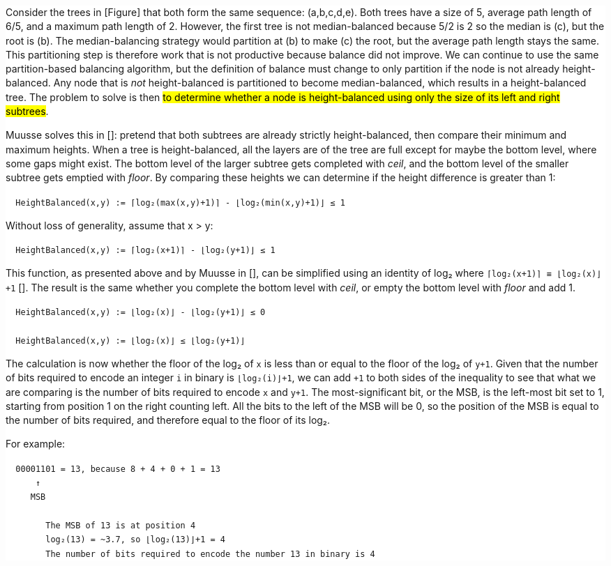 
Consider the trees in [Figure] that both form the same sequence: (a,b,c,d,e).
Both trees have a size of 5, average path length of 6/5, and a maximum path length of 2.
However, the first tree is not median-balanced because 5/2 is 2 so the median is (c), but the root is (b).
The median-balancing strategy would partition at (b) to make (c) the root, but the average path length stays the same.
This partitioning step is therefore work that is not productive because balance did not improve.
We can continue to use the same partition-based balancing algorithm, but the definition of balance must change to only partition if the node is not already height-balanced.
Any node that is _not_ height-balanced is partitioned to become median-balanced, which results in a height-balanced tree.
The problem to solve is then <mark>to determine whether a node is height-balanced using only the size of its left and right subtrees</mark>.

Muusse solves this in []: pretend that both subtrees are already strictly height-balanced, then compare their minimum and maximum heights.
When a tree is height-balanced, all the layers are of the tree are full except for maybe the bottom level, where some gaps might exist.
The bottom level of the larger subtree gets completed with _ceil_, and the bottom level of the smaller subtree gets emptied with _floor_.
By comparing these heights we can determine if the height difference is greater than 1:

      HeightBalanced(x,y) := ⌈log₂(max(x,y)+1)⌉ - ⌊log₂(min(x,y)+1)⌋ ≤ 1

Without loss of generality, assume that x > y:

      HeightBalanced(x,y) := ⌈log₂(x+1)⌉ - ⌊log₂(y+1)⌋ ≤ 1

This function, as presented above and by Muusse in [], can be simplified using an identity of log₂ where `⌈log₂(x+1)⌉ ≡ ⌊log₂(x)⌋+1` [].
The result is the same whether you complete the bottom level with _ceil_, or empty the bottom level with _floor_ and add 1. 

      HeightBalanced(x,y) := ⌊log₂(x)⌋ - ⌊log₂(y+1)⌋ ≤ 0

      HeightBalanced(x,y) := ⌊log₂(x)⌋ ≤ ⌊log₂(y+1)⌋

The calculation is now whether the floor of the log₂ of `x` is less than or equal to the floor of the log₂ of `y+1`.
Given that the number of bits required to encode an integer `i` in binary is `⌊log₂(i)⌋+1`, we can add `+1` to both sides of the inequality to see that what we are comparing is the number of bits required to encode `x` and `y+1`.
The most-significant bit, or the MSB, is the left-most bit set to 1, starting from position 1 on the right counting left.
All the bits to the left of the MSB will be 0, so the position of the MSB is equal to the number of bits required, and therefore equal to the floor of its log₂.

For example:

      00001101 = 13, because 8 + 4 + 0 + 1 = 13
          ↑
         MSB

            The MSB of 13 is at position 4
            log₂(13) = ~3.7, so ⌊log₂(13)⌋+1 = 4
            The number of bits required to encode the number 13 in binary is 4


[^2]: https://en.wikipedia.org/wiki/List_(abstract_data_type)
[^3]: https://en.wikipedia.org/wiki/Dynamic_array
[^4]: https://en.wikipedia.org/wiki/Amortized_analysis
[^5]: https://en.wikipedia.org/wiki/Linked_list